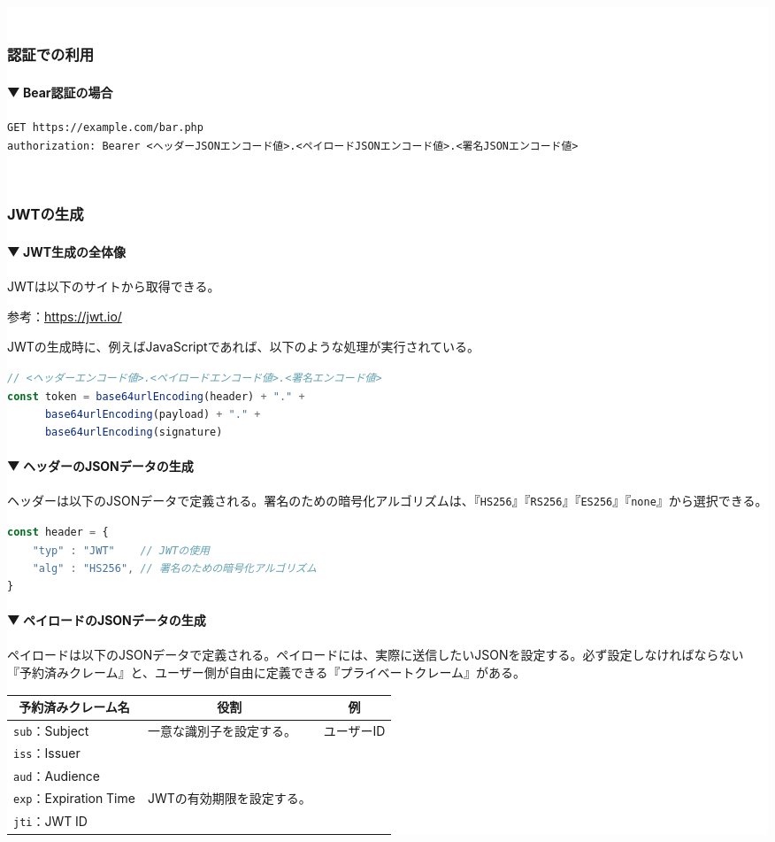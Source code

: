 <br>

### 認証での利用

#### ▼ Bear認証の場合

```http
GET https://example.com/bar.php
authorization: Bearer <ヘッダーJSONエンコード値>.<ペイロードJSONエンコード値>.<署名JSONエンコード値>
```

<br>

### JWTの生成

#### ▼ JWT生成の全体像

JWTは以下のサイトから取得できる。

参考：https://jwt.io/

JWTの生成時に、例えばJavaScriptであれば、以下のような処理が実行されている。

```javascript
// <ヘッダーエンコード値>.<ペイロードエンコード値>.<署名エンコード値>
const token = base64urlEncoding(header) + "." +
      base64urlEncoding(payload) + "." +
      base64urlEncoding(signature)
```

#### ▼ ヘッダーのJSONデータの生成

ヘッダーは以下のJSONデータで定義される。署名のための暗号化アルゴリズムは、『```HS256```』『```RS256```』『```ES256```』『```none```』から選択できる。

```javascript
const header = {
    "typ" : "JWT"    // JWTの使用
    "alg" : "HS256", // 署名のための暗号化アルゴリズム
}
```

#### ▼ ペイロードのJSONデータの生成

ペイロードは以下のJSONデータで定義される。ペイロードには、実際に送信したいJSONを設定する。必ず設定しなければならない『予約済みクレーム』と、ユーザー側が自由に定義できる『プライベートクレーム』がある。

| 予約済みクレーム名         | 役割                      | 例       |
| -------------------------- | ------------------------- | -------- |
| ```sub```：Subject         | 一意な識別子を設定する。  | ユーザーID |
| ```iss```：Issuer          |                           |          |
| ```aud```：Audience        |                           |          |
| ```exp```：Expiration Time | JWTの有効期限を設定する。 |          |
| ```jti```：JWT ID          |                           |          |
